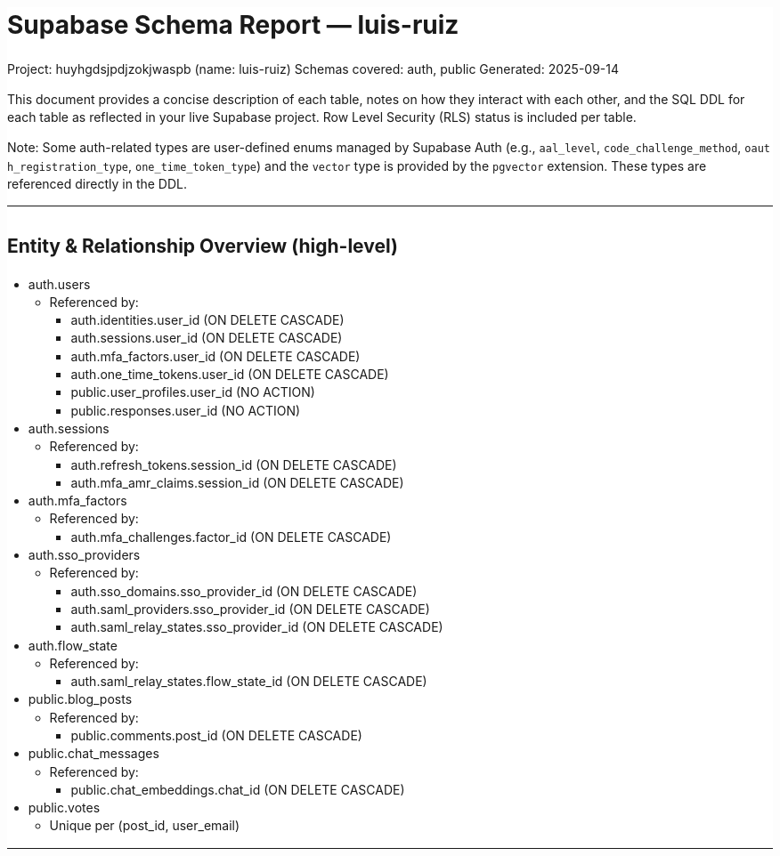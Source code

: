# Supabase Schema Report — luis-ruiz

Project: huyhgdsjpdjzokjwaspb (name: luis-ruiz)
Schemas covered: auth, public
Generated: 2025-09-14

This document provides a concise description of each table, notes on how they interact with each other, and the SQL DDL for each table as reflected in your live Supabase project. Row Level Security (RLS) status is included per table.

Note: Some auth-related types are user-defined enums managed by Supabase Auth (e.g., `aal_level`, `code_challenge_method`, `oauth_registration_type`, `one_time_token_type`) and the `vector` type is provided by the `pgvector` extension. These types are referenced directly in the DDL.

---

## Entity & Relationship Overview (high-level)

- auth.users
  - Referenced by:
    - auth.identities.user_id (ON DELETE CASCADE)
    - auth.sessions.user_id (ON DELETE CASCADE)
    - auth.mfa_factors.user_id (ON DELETE CASCADE)
    - auth.one_time_tokens.user_id (ON DELETE CASCADE)
    - public.user_profiles.user_id (NO ACTION)
    - public.responses.user_id (NO ACTION)
- auth.sessions
  - Referenced by:
    - auth.refresh_tokens.session_id (ON DELETE CASCADE)
    - auth.mfa_amr_claims.session_id (ON DELETE CASCADE)
- auth.mfa_factors
  - Referenced by:
    - auth.mfa_challenges.factor_id (ON DELETE CASCADE)
- auth.sso_providers
  - Referenced by:
    - auth.sso_domains.sso_provider_id (ON DELETE CASCADE)
    - auth.saml_providers.sso_provider_id (ON DELETE CASCADE)
    - auth.saml_relay_states.sso_provider_id (ON DELETE CASCADE)
- auth.flow_state
  - Referenced by:
    - auth.saml_relay_states.flow_state_id (ON DELETE CASCADE)
- public.blog_posts
  - Referenced by:
    - public.comments.post_id (ON DELETE CASCADE)
- public.chat_messages
  - Referenced by:
    - public.chat_embeddings.chat_id (ON DELETE CASCADE)
- public.votes
  - Unique per (post_id, user_email)

---
